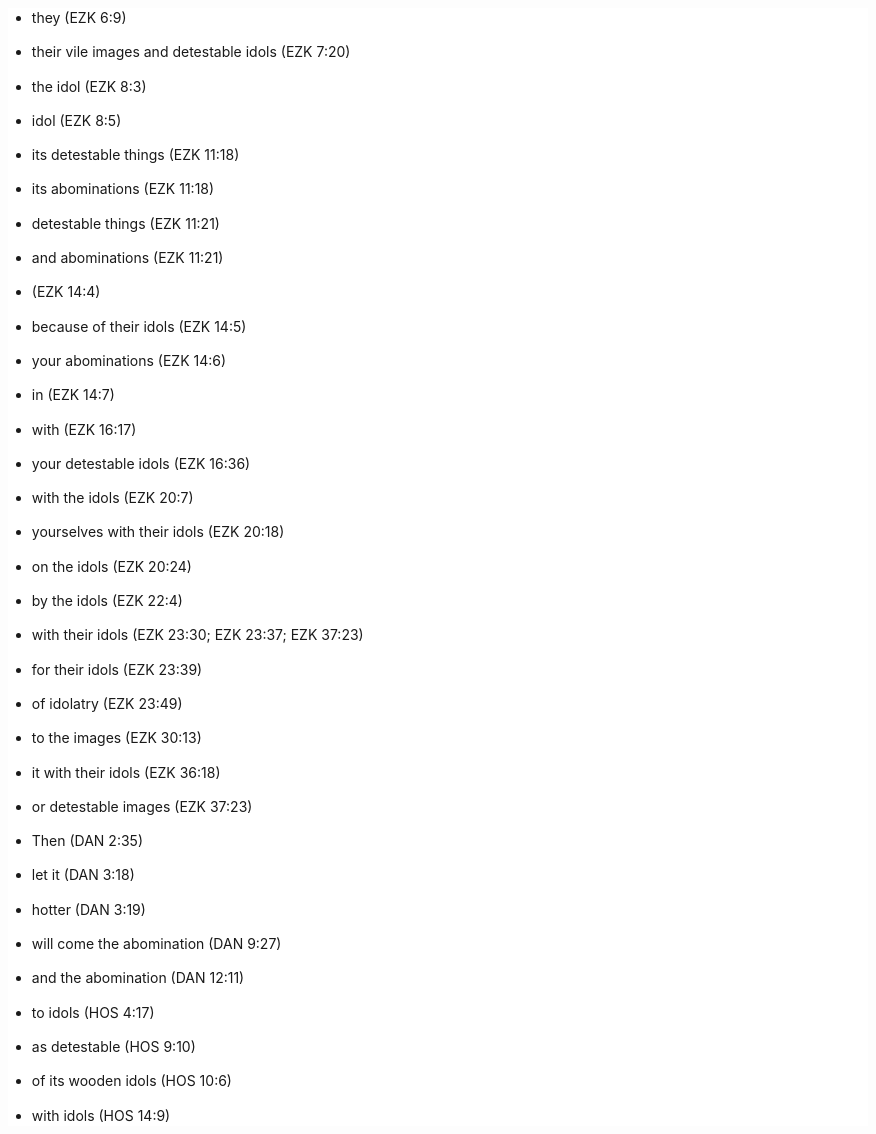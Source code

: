 * they (EZK 6:9)

* their vile images and detestable idols (EZK 7:20)

* the idol (EZK 8:3)

* idol (EZK 8:5)

* its detestable things (EZK 11:18)

* its abominations (EZK 11:18)

* detestable things (EZK 11:21)

* and abominations (EZK 11:21)

*  (EZK 14:4)

* because of their idols (EZK 14:5)

* your abominations (EZK 14:6)

* in (EZK 14:7)

* with (EZK 16:17)

* your detestable idols (EZK 16:36)

* with the idols (EZK 20:7)

* yourselves with their idols (EZK 20:18)

* on the idols (EZK 20:24)

* by the idols (EZK 22:4)

* with their idols (EZK 23:30; EZK 23:37; EZK 37:23)

* for their idols (EZK 23:39)

* of idolatry (EZK 23:49)

* to the images (EZK 30:13)

* it with their idols (EZK 36:18)

* or detestable images (EZK 37:23)

* Then (DAN 2:35)

* let it (DAN 3:18)

* hotter (DAN 3:19)

* will come the abomination (DAN 9:27)

* and the abomination (DAN 12:11)

* to idols (HOS 4:17)

* as detestable (HOS 9:10)

* of its wooden idols (HOS 10:6)

* with idols (HOS 14:9)
